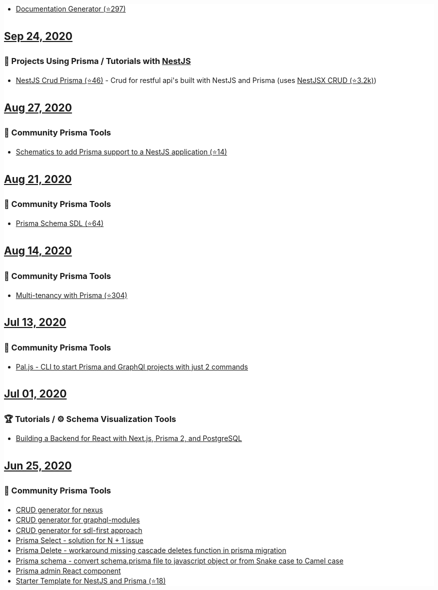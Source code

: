 *   [Documentation Generator (⭐297)](https://github.com/pantharshit00/prisma-docs-generator)

## [Sep 24, 2020](/content/2020/09/24/README.md)

### :space_invader: Projects Using Prisma / Tutorials with   [NestJS](https://nestjs.com/)

*   [NestJS Crud Prisma (⭐46)](https://github.com/silicon-hills/nestjs-crud-prisma) - Crud for restful api's built with NestJS and Prisma (uses [NestJSX CRUD (⭐3.2k)](https://github.com/nestjsx/crud))

## [Aug 27, 2020](/content/2020/08/27/README.md)

### :safety_vest: Community Prisma Tools

*   [Schematics to add Prisma support to a NestJS application (⭐14)](https://github.com/marcjulian/nestjs-prisma)

## [Aug 21, 2020](/content/2020/08/21/README.md)

### :safety_vest: Community Prisma Tools

*   [Prisma Schema SDL (⭐64)](https://github.com/amplication/prisma-schema-dsl)

## [Aug 14, 2020](/content/2020/08/14/README.md)

### :safety_vest: Community Prisma Tools

*   [Multi-tenancy with Prisma (⭐304)](https://github.com/errorname/prisma-multi-tenant)

## [Jul 13, 2020](/content/2020/07/13/README.md)

### :safety_vest: Community Prisma Tools

*   [Pal.js - CLI to start Prisma and GraphQl projects with just 2 commands](https://paljs.com)

## [Jul 01, 2020](/content/2020/07/01/README.md)

### :trophy: Tutorials / :gear: Schema Visualization Tools

*   [Building a Backend for React with Next.js, Prisma 2, and PostgreSQL](https://www.youtube.com/watch?v=Bqacj0iOL68)

## [Jun 25, 2020](/content/2020/06/25/README.md)

### :safety_vest: Community Prisma Tools

*   [CRUD generator for nexus](https://paljs.com/generator/nexus)
*   [CRUD generator for graphql-modules](https://paljs.com/generator/graphql-modules)
*   [CRUD generator for sdl-first approach](https://paljs.com/generator/sdl)
*   [Prisma Select - solution for N + 1 issue](https://paljs.com/plugins/select)
*   [Prisma Delete - workaround missing cascade deletes function in prisma migration](https://paljs.com/plugins/delete)
*   [Prisma schema - convert schema.prisma file to javascript object or from Snake case to Camel case](https://paljs.com/cli/schema)
*   [Prisma admin React component](https://paljs.com/prisma-admin)
*   [Starter Template for NestJS and Prisma (⭐18)](https://github.com/fivethree-team/nestjs-prisma-starter)
